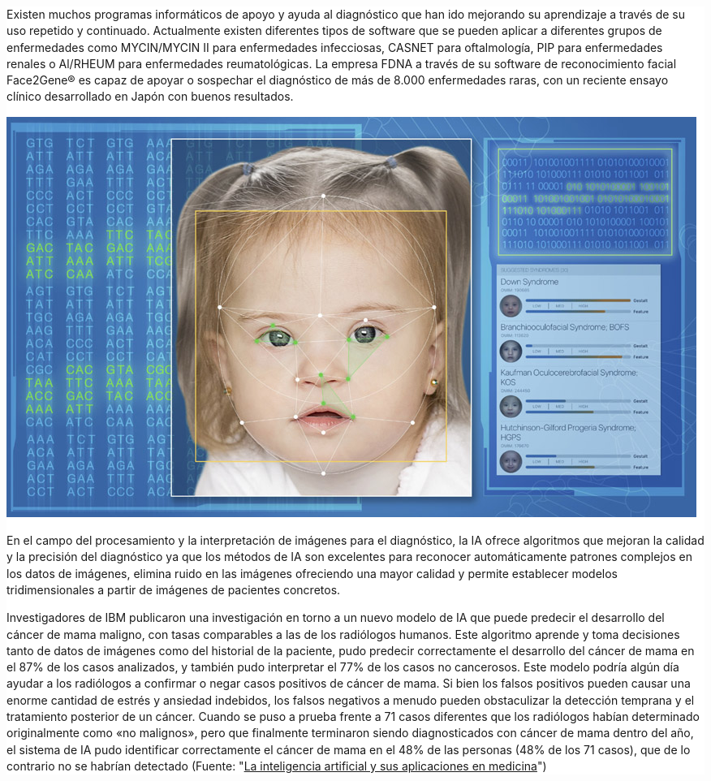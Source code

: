 Existen muchos programas informáticos de apoyo y ayuda al diagnóstico que han ido mejorando su aprendizaje a través de su uso repetido y continuado. Actualmente existen diferentes tipos de software que se pueden aplicar a diferentes grupos de enfermedades como MYCIN/MYCIN II para enfermedades infecciosas, CASNET para oftalmología, PIP para enfermedades renales o Al/RHEUM para enfermedades reumatológicas. La empresa FDNA a través de su software de reconocimiento facial Face2Gene® es capaz de apoyar o sospechar el diagnóstico de más de 8.000 enfermedades raras, con un reciente ensayo clínico desarrollado en Japón con buenos resultados.

![FDNA launches Face2Gene LABS to accelerate genetic disease diagnoses](assets/Face2Gene.jpeg)

En el campo del procesamiento y la interpretación de imágenes para el diagnóstico, la IA ofrece algoritmos que mejoran la calidad y la precisión del diagnóstico ya que los métodos de IA son excelentes para reconocer automáticamente patrones complejos en los datos de imágenes, elimina ruido en las imágenes ofreciendo una mayor calidad y permite establecer modelos tridimensionales a partir de imágenes de pacientes concretos.

Investigadores de IBM publicaron una investigación en torno a un nuevo modelo de IA que puede predecir el desarrollo del cáncer de mama maligno, con tasas comparables a las de los radiólogos humanos. Este algoritmo aprende y toma decisiones tanto de datos de imágenes como del historial de la paciente, pudo predecir correctamente el desarrollo del cáncer de mama en el 87% de los casos analizados, y también pudo interpretar el 77% de los casos no cancerosos. Este modelo podría algún día ayudar a los radiólogos a confirmar o negar casos positivos de cáncer de mama. Si bien los falsos positivos pueden causar una enorme cantidad de estrés y ansiedad indebidos, los falsos negativos a menudo pueden obstaculizar la detección temprana y el tratamiento posterior de un cáncer. Cuando se puso a prueba frente a 71 casos diferentes que los radiólogos habían determinado originalmente como «no malignos», pero que finalmente terminaron siendo diagnosticados con cáncer de mama dentro del año, el sistema de IA pudo identificar correctamente el cáncer de mama en el 48% de las personas (48% de los 71 casos), que de lo contrario no se habrían detectado (Fuente: "[La inteligencia artificial y sus aplicaciones en medicina](https://www.sciencedirect.com/science/article/pii/S0212656720301463)")
